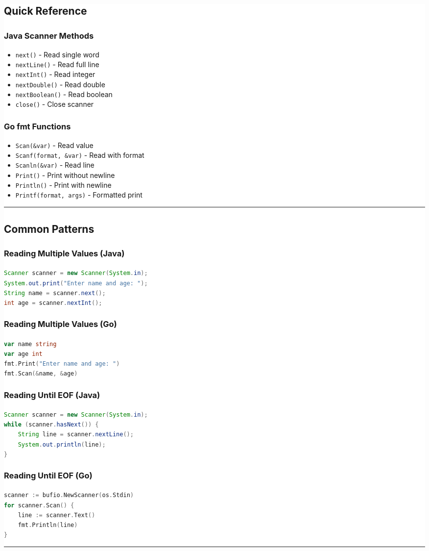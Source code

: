 
## Quick Reference

### Java Scanner Methods
- `next()` - Read single word
- `nextLine()` - Read full line
- `nextInt()` - Read integer
- `nextDouble()` - Read double
- `nextBoolean()` - Read boolean
- `close()` - Close scanner

### Go fmt Functions
- `Scan(&var)` - Read value
- `Scanf(format, &var)` - Read with format
- `Scanln(&var)` - Read line
- `Print()` - Print without newline
- `Println()` - Print with newline
- `Printf(format, args)` - Formatted print

---

## Common Patterns

### Reading Multiple Values (Java)
```java
Scanner scanner = new Scanner(System.in);
System.out.print("Enter name and age: ");
String name = scanner.next();
int age = scanner.nextInt();
```

### Reading Multiple Values (Go)
```go
var name string
var age int
fmt.Print("Enter name and age: ")
fmt.Scan(&name, &age)
```

### Reading Until EOF (Java)
```java
Scanner scanner = new Scanner(System.in);
while (scanner.hasNext()) {
    String line = scanner.nextLine();
    System.out.println(line);
}
```

### Reading Until EOF (Go)
```go
scanner := bufio.NewScanner(os.Stdin)
for scanner.Scan() {
    line := scanner.Text()
    fmt.Println(line)
}
```

---